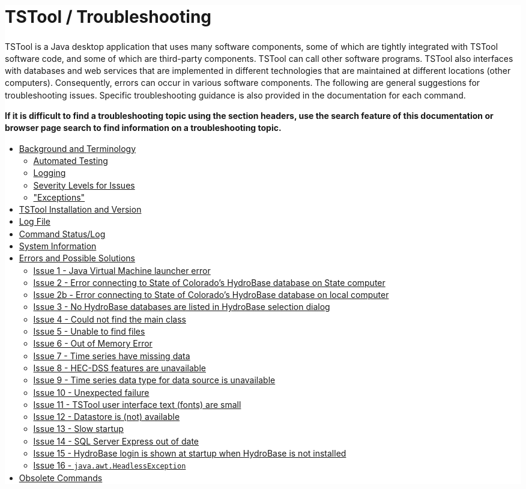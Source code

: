 # TSTool / Troubleshooting #

TSTool is a Java desktop application that uses many software components,
some of which are tightly integrated with TSTool software code,
and some of which are third-party components.
TSTool can call other software programs.
TSTool also interfaces with databases and web services that are implemented
in different technologies that are maintained at different locations (other computers).
Consequently, errors can occur in various software components.
The following are general suggestions for troubleshooting issues.
Specific troubleshooting guidance is also provided in the documentation for each command.

**If it is difficult to find a troubleshooting topic using the section headers,
use the search feature of this documentation or browser page search to find
information on a troubleshooting topic.**

*   [Background and Terminology](#background-and-terminology)
    +   [Automated Testing](#automated-testing)
    +   [Logging](#logging)
    +   [Severity Levels for Issues](#severity-levels-for-issues)
    +   ["Exceptions"](#exceptions)
*   [TSTool Installation and Version](#tstool-installation-and-version)
*   [Log File](#log-file)
*   [Command Status/Log](#command-statuslog)
*   [System Information](#system-information)
*   [Errors and Possible Solutions](#errors-and-possible-solutions)
    +   [Issue 1 - Java Virtual Machine launcher error](#issue-1-java-virtual-machine-launcher-error)
    +   [Issue 2 - Error connecting to State of Colorado’s HydroBase database on State computer](#issue-2-error-connecting-to-state-of-colorados-hydrobase-database-on-state-computer)
    +   [Issue 2b - Error connecting to State of Colorado’s HydroBase database on local computer](#issue-2b-error-connecting-to-state-of-colorados-hydrobase-database-on-local-computer)
    +   [Issue 3 - No HydroBase databases are listed in HydroBase selection dialog](#issue-3-no-hydrobase-databases-are-listed-in-hydrobase-selection-dialog)
    +   [Issue 4 - Could not find the main class](#issue-4-could-not-find-the-main-class)
    +   [Issue 5 - Unable to find files](#issue-5-unable-to-find-files)
    +   [Issue 6 - Out of Memory Error](#issue-6-out-of-memory-error)
    +   [Issue 7 - Time series have missing data](#issue-7-time-series-have-missing-data)
    +   [Issue 8 - HEC-DSS features are unavailable](#issue-8-hec-dss-features-are-unavailable)
    +   [Issue 9 - Time series data type for data source is unavailable](#issue-9-time-series-data-type-for-data-source-is-unavailable)
    +   [Issue 10 - Unexpected failure](#issue-10-unexpected-failure)
    +   [Issue 11 - TSTool user interface text (fonts) are small](#issue-11-tstool-user-interface-text-fonts-are-small)
    +   [Issue 12 - Datastore is (not) available](#issue-12-datastore-is-not-available)
    +   [Issue 13 - Slow startup](#issue-13-slow-startup)
    +   [Issue 14 - SQL Server Express out of date](#issue-14-sql-server-express-out-of-date)
    +   [Issue 15 - HydroBase login is shown at startup when HydroBase is not installed](#issue-15-hydrobase-login-is-shown-at-startup-when-hydrobase-is-not-installed)
    +   [Issue 16 - `java.awt.HeadlessException`](#issue-16-javaawtheadlessexception)
*   [Obsolete Commands](#obsolete-commands)

